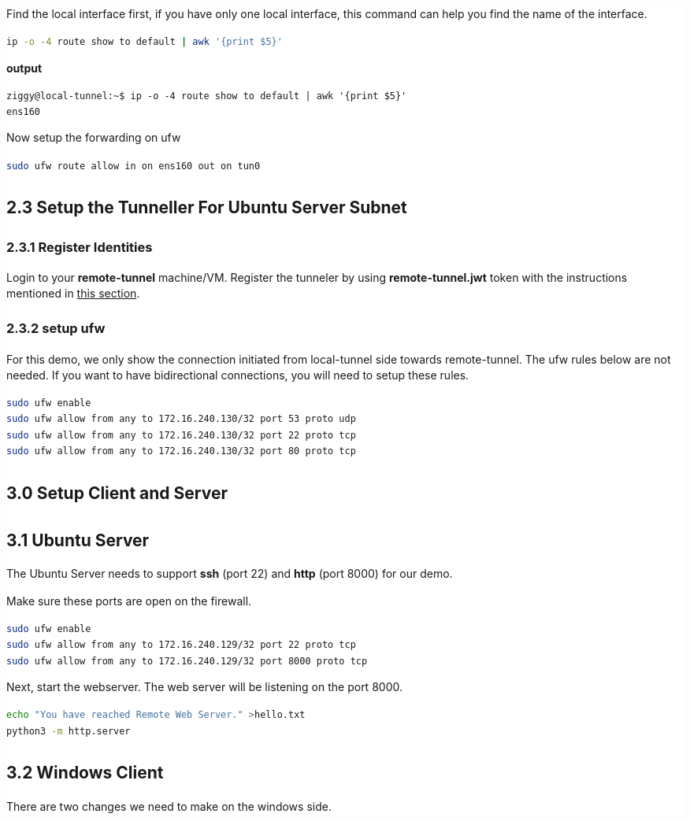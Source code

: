 Find the local interface first, if you have only one local interface, this command can help you find the name of the interface.
```bash
ip -o -4 route show to default | awk '{print $5}'
```
**output**
```
ziggy@local-tunnel:~$ ip -o -4 route show to default | awk '{print $5}'
ens160
```
Now setup the forwarding on ufw
```bash
sudo ufw route allow in on ens160 out on tun0
```

## 2.3 Setup the Tunneller For Ubuntu Server Subnet
### 2.3.1 Register Identities
Login to your **remote-tunnel** machine/VM. Register the tunneler by using **remote-tunnel.jwt** token with the instructions mentioned in [this section](#221-register-identities).
### 2.3.2 setup ufw
For this demo, we only show the connection initiated from local-tunnel side towards remote-tunnel. The ufw rules below are not needed. If you want to have bidirectional connections, you will need to setup these rules.
```bash
sudo ufw enable
sudo ufw allow from any to 172.16.240.130/32 port 53 proto udp
sudo ufw allow from any to 172.16.240.130/32 port 22 proto tcp
sudo ufw allow from any to 172.16.240.130/32 port 80 proto tcp
```
## 3.0 Setup Client and Server

## 3.1 Ubuntu Server

The Ubuntu Server needs to support **ssh** (port 22) and **http** (port 8000) for our demo.

Make sure these ports are open on the firewall.
```bash
sudo ufw enable
sudo ufw allow from any to 172.16.240.129/32 port 22 proto tcp
sudo ufw allow from any to 172.16.240.129/32 port 8000 proto tcp
```

Next, start the webserver. The web server will be listening on the port 8000.
```bash
echo "You have reached Remote Web Server." >hello.txt
python3 -m http.server
```

## 3.2 Windows Client
There are two changes we need to make on the windows side.
